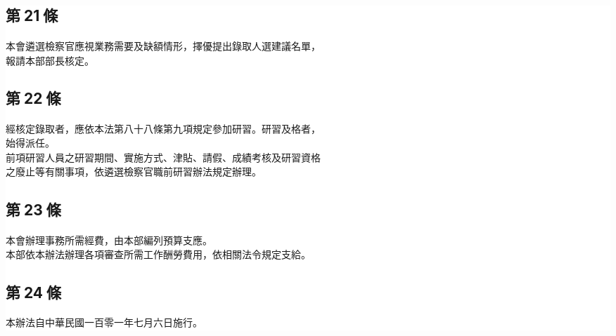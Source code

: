 第 21 條
--------
本會遴選檢察官應視業務需要及缺額情形，擇優提出錄取人選建議名單，  
報請本部部長核定。

第 22 條
--------
經核定錄取者，應依本法第八十八條第九項規定參加研習。研習及格者，  
始得派任。  
前項研習人員之研習期間、實施方式、津貼、請假、成績考核及研習資格  
之廢止等有關事項，依遴選檢察官職前研習辦法規定辦理。

第 23 條
--------
本會辦理事務所需經費，由本部編列預算支應。  
本部依本辦法辦理各項審查所需工作酬勞費用，依相關法令規定支給。

第 24 條
--------
本辦法自中華民國一百零一年七月六日施行。

